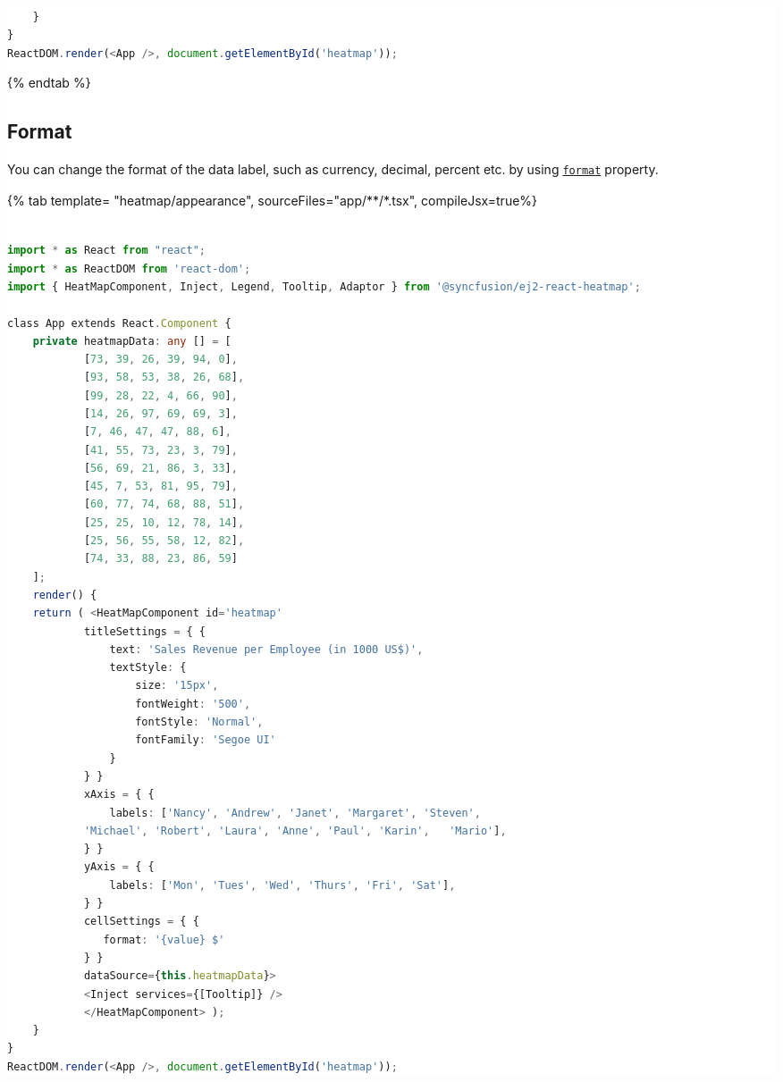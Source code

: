 ```typescript
    }
}
ReactDOM.render(<App />, document.getElementById('heatmap'));

```

{% endtab %}

## Format

You can change the format of the data label, such as currency, decimal, percent etc. by using [`format`](../api/heatmap/cellSettings/#format) property.

{% tab template= "heatmap/appearance", sourceFiles="app/**/*.tsx", compileJsx=true%}

```typescript

import * as React from "react";
import * as ReactDOM from 'react-dom';
import { HeatMapComponent, Inject, Legend, Tooltip, Adaptor } from '@syncfusion/ej2-react-heatmap';

class App extends React.Component {
    private heatmapData: any [] = [
            [73, 39, 26, 39, 94, 0],
            [93, 58, 53, 38, 26, 68],
            [99, 28, 22, 4, 66, 90],
            [14, 26, 97, 69, 69, 3],
            [7, 46, 47, 47, 88, 6],
            [41, 55, 73, 23, 3, 79],
            [56, 69, 21, 86, 3, 33],
            [45, 7, 53, 81, 95, 79],
            [60, 77, 74, 68, 88, 51],
            [25, 25, 10, 12, 78, 14],
            [25, 56, 55, 58, 12, 82],
            [74, 33, 88, 23, 86, 59]
    ];
    render() {
    return ( <HeatMapComponent id='heatmap'
            titleSettings = { {
                text: 'Sales Revenue per Employee (in 1000 US$)',
                textStyle: {
                    size: '15px',
                    fontWeight: '500',
                    fontStyle: 'Normal',
                    fontFamily: 'Segoe UI'
                }
            } }
            xAxis = { {
                labels: ['Nancy', 'Andrew', 'Janet', 'Margaret', 'Steven',
            'Michael', 'Robert', 'Laura', 'Anne', 'Paul', 'Karin',   'Mario'],
            } }
            yAxis = { {
                labels: ['Mon', 'Tues', 'Wed', 'Thurs', 'Fri', 'Sat'],
            } }
            cellSettings = { {
               format: '{value} $'
            } }
            dataSource={this.heatmapData}>
            <Inject services={[Tooltip]} />
            </HeatMapComponent> );
    }
}
ReactDOM.render(<App />, document.getElementById('heatmap'));

```